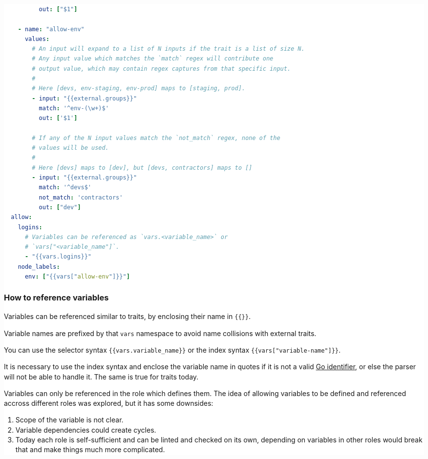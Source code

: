 ```yaml
          out: ["$1"]

    - name: "allow-env"
      values:
        # An input will expand to a list of N inputs if the trait is a list of size N.
        # Any input value which matches the `match` regex will contribute one
        # output value, which may contain regex captures from that specific input.
        #
        # Here [devs, env-staging, env-prod] maps to [staging, prod].
        - input: "{{external.groups}}"
          match: '^env-(\w+)$'
          out: ['$1']

        # If any of the N input values match the `not_match` regex, none of the
        # values will be used.
        #
        # Here [devs] maps to [dev], but [devs, contractors] maps to []
        - input: "{{external.groups}}"
          match: '^devs$'
          not_match: 'contractors'
          out: ["dev"]
  allow:
    logins:
      # Variables can be referenced as `vars.<variable_name>` or
      # `vars["<variable_name"]`.
      - "{{vars.logins}}"
    node_labels:
      env: ["{{vars["allow-env"]}}"]
```

### How to reference variables

Variables can be referenced similar to traits, by enclosing their name in
`{{}}`.

Variable names are prefixed by that `vars` namespace to avoid name collisions
with external traits.

You can use the selector syntax `{{vars.variable_name}}` or the index syntax
`{{vars["variable-name"]}}`.

It is necessary to use the index syntax and enclose the variable name in quotes
if it is not a valid
[Go identifier](https://go.dev/ref/spec#Identifiers),
or else the parser will not be able to handle it.
The same is true for traits today.

Variables can only be referenced in the role which defines them.
The idea of allowing variables to be defined and referenced accross different
roles was explored, but it has some downsides:

1. Scope of the variable is not clear.
2. Variable dependencies could create cycles.
3. Today each role is self-sufficient and can be linted and checked on its own,
   depending on variables in other roles would break that and make things much
   more complicated.
